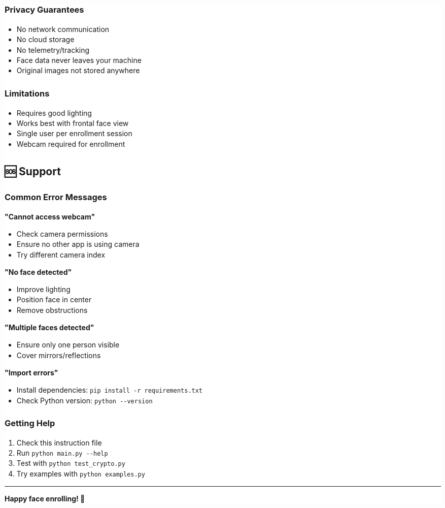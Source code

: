### Privacy Guarantees
- No network communication
- No cloud storage
- No telemetry/tracking
- Face data never leaves your machine
- Original images not stored anywhere

### Limitations
- Requires good lighting
- Works best with frontal face view
- Single user per enrollment session
- Webcam required for enrollment

## 🆘 Support

### Common Error Messages

**"Cannot access webcam"**
- Check camera permissions
- Ensure no other app is using camera
- Try different camera index

**"No face detected"**
- Improve lighting
- Position face in center
- Remove obstructions

**"Multiple faces detected"**
- Ensure only one person visible
- Cover mirrors/reflections

**"Import errors"**
- Install dependencies: `pip install -r requirements.txt`
- Check Python version: `python --version`

### Getting Help
1. Check this instruction file
2. Run `python main.py --help`
3. Test with `python test_crypto.py`
4. Try examples with `python examples.py`

---

**Happy face enrolling! 🎉**

